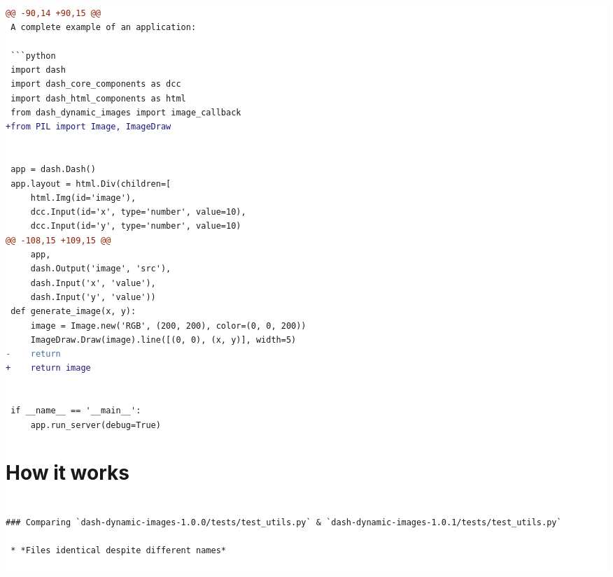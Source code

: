 ```diff
@@ -90,14 +90,15 @@
 A complete example of an application:
 
 ```python
 import dash
 import dash_core_components as dcc
 import dash_html_components as html
 from dash_dynamic_images import image_callback
+from PIL import Image, ImageDraw
 
 
 app = dash.Dash()
 app.layout = html.Div(children=[
     html.Img(id='image'),
     dcc.Input(id='x', type='number', value=10),
     dcc.Input(id='y', type='number', value=10)
@@ -108,15 +109,15 @@
     app,
     dash.Output('image', 'src'),
     dash.Input('x', 'value'),
     dash.Input('y', 'value'))
 def generate_image(x, y):
     image = Image.new('RGB', (200, 200), color=(0, 0, 200))
     ImageDraw.Draw(image).line([(0, 0), (x, y)], width=5)
-    return 
+    return image
 
 
 if __name__ == '__main__':
     app.run_server(debug=True)
 ```
 
 # How it works
```

### Comparing `dash-dynamic-images-1.0.0/tests/test_utils.py` & `dash-dynamic-images-1.0.1/tests/test_utils.py`

 * *Files identical despite different names*

